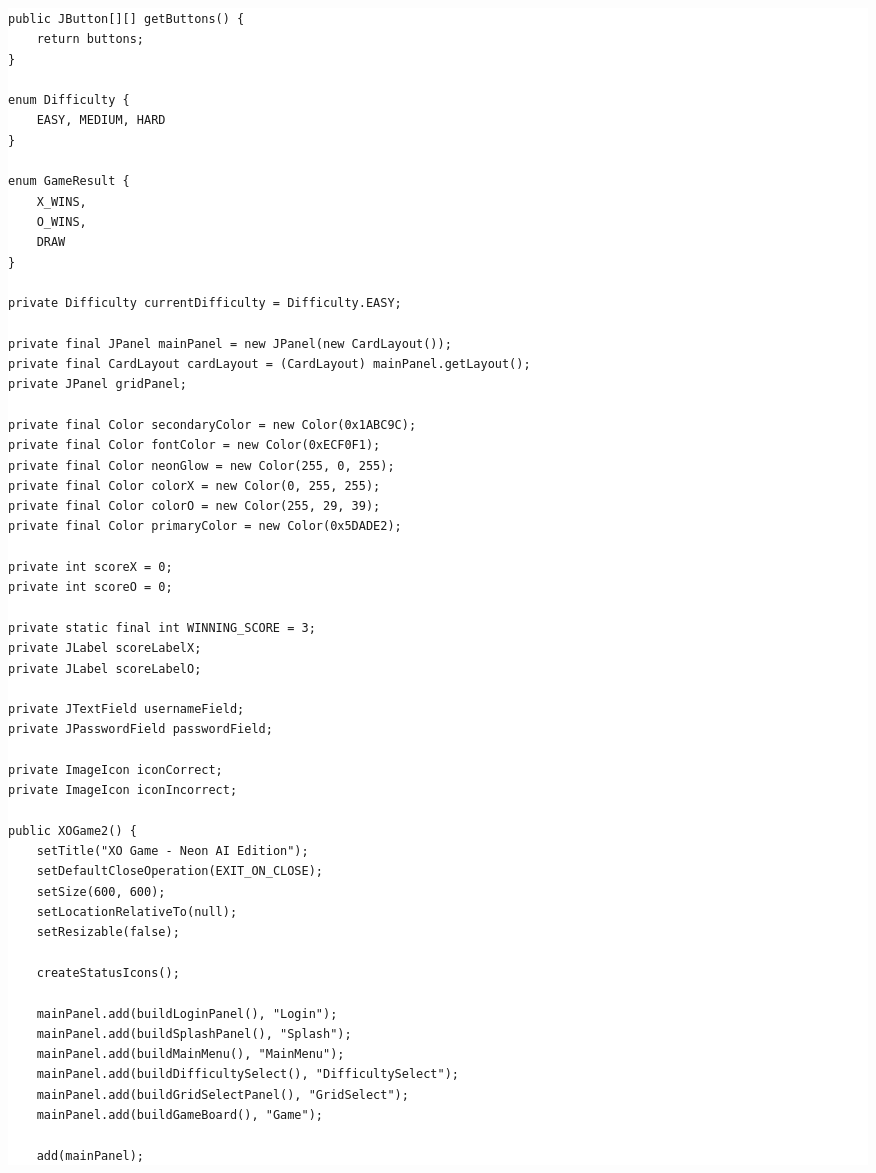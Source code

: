     public JButton[][] getButtons() {
        return buttons;
    }

    enum Difficulty {
        EASY, MEDIUM, HARD
    }
    
    enum GameResult {
        X_WINS,
        O_WINS,
        DRAW
    }

    private Difficulty currentDifficulty = Difficulty.EASY;

    private final JPanel mainPanel = new JPanel(new CardLayout());
    private final CardLayout cardLayout = (CardLayout) mainPanel.getLayout();
    private JPanel gridPanel;

    private final Color secondaryColor = new Color(0x1ABC9C);
    private final Color fontColor = new Color(0xECF0F1);
    private final Color neonGlow = new Color(255, 0, 255);
    private final Color colorX = new Color(0, 255, 255);
    private final Color colorO = new Color(255, 29, 39);
    private final Color primaryColor = new Color(0x5DADE2);

    private int scoreX = 0;
    private int scoreO = 0;

    private static final int WINNING_SCORE = 3;
    private JLabel scoreLabelX;
    private JLabel scoreLabelO;

    private JTextField usernameField;
    private JPasswordField passwordField;
    
    private ImageIcon iconCorrect;
    private ImageIcon iconIncorrect;

    public XOGame2() {
        setTitle("XO Game - Neon AI Edition");
        setDefaultCloseOperation(EXIT_ON_CLOSE);
        setSize(600, 600);
        setLocationRelativeTo(null);
        setResizable(false);
        
        createStatusIcons(); 

        mainPanel.add(buildLoginPanel(), "Login");
        mainPanel.add(buildSplashPanel(), "Splash");
        mainPanel.add(buildMainMenu(), "MainMenu");
        mainPanel.add(buildDifficultySelect(), "DifficultySelect");
        mainPanel.add(buildGridSelectPanel(), "GridSelect");
        mainPanel.add(buildGameBoard(), "Game");

        add(mainPanel);
